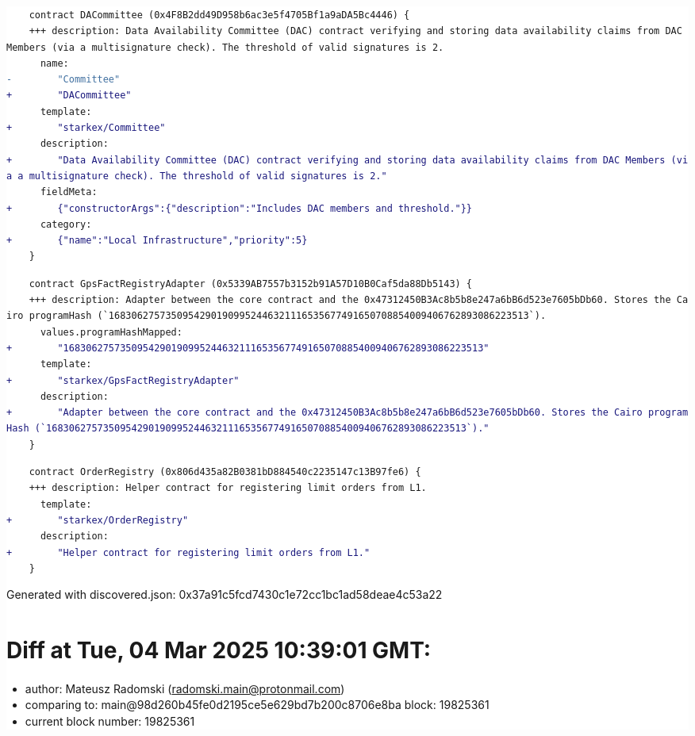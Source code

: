 ```diff
    contract DACommittee (0x4F8B2dd49D958b6ac3e5f4705Bf1a9aDA5Bc4446) {
    +++ description: Data Availability Committee (DAC) contract verifying and storing data availability claims from DAC Members (via a multisignature check). The threshold of valid signatures is 2.
      name:
-        "Committee"
+        "DACommittee"
      template:
+        "starkex/Committee"
      description:
+        "Data Availability Committee (DAC) contract verifying and storing data availability claims from DAC Members (via a multisignature check). The threshold of valid signatures is 2."
      fieldMeta:
+        {"constructorArgs":{"description":"Includes DAC members and threshold."}}
      category:
+        {"name":"Local Infrastructure","priority":5}
    }
```

```diff
    contract GpsFactRegistryAdapter (0x5339AB7557b3152b91A57D10B0Caf5da88Db5143) {
    +++ description: Adapter between the core contract and the 0x47312450B3Ac8b5b8e247a6bB6d523e7605bDb60. Stores the Cairo programHash (`16830627573509542901909952446321116535677491650708854009406762893086223513`).
      values.programHashMapped:
+        "16830627573509542901909952446321116535677491650708854009406762893086223513"
      template:
+        "starkex/GpsFactRegistryAdapter"
      description:
+        "Adapter between the core contract and the 0x47312450B3Ac8b5b8e247a6bB6d523e7605bDb60. Stores the Cairo programHash (`16830627573509542901909952446321116535677491650708854009406762893086223513`)."
    }
```

```diff
    contract OrderRegistry (0x806d435a82B0381bD884540c2235147c13B97fe6) {
    +++ description: Helper contract for registering limit orders from L1.
      template:
+        "starkex/OrderRegistry"
      description:
+        "Helper contract for registering limit orders from L1."
    }
```

Generated with discovered.json: 0x37a91c5fcd7430c1e72cc1bc1ad58deae4c53a22

# Diff at Tue, 04 Mar 2025 10:39:01 GMT:

- author: Mateusz Radomski (<radomski.main@protonmail.com>)
- comparing to: main@98d260b45fe0d2195ce5e629bd7b200c8706e8ba block: 19825361
- current block number: 19825361
